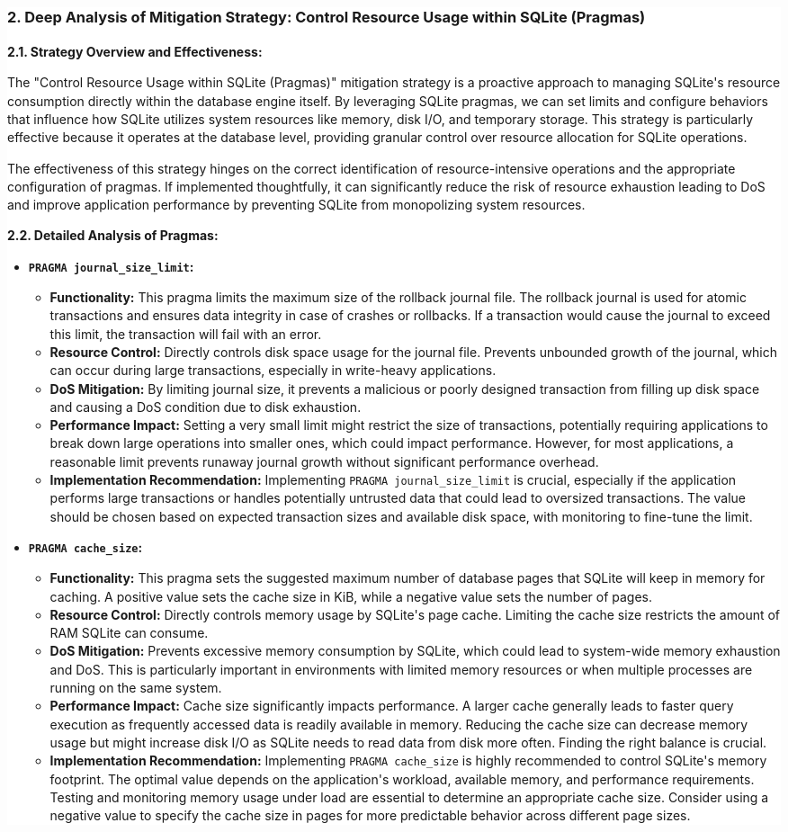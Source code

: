 
### 2. Deep Analysis of Mitigation Strategy: Control Resource Usage within SQLite (Pragmas)

**2.1. Strategy Overview and Effectiveness:**

The "Control Resource Usage within SQLite (Pragmas)" mitigation strategy is a proactive approach to managing SQLite's resource consumption directly within the database engine itself. By leveraging SQLite pragmas, we can set limits and configure behaviors that influence how SQLite utilizes system resources like memory, disk I/O, and temporary storage. This strategy is particularly effective because it operates at the database level, providing granular control over resource allocation for SQLite operations.

The effectiveness of this strategy hinges on the correct identification of resource-intensive operations and the appropriate configuration of pragmas.  If implemented thoughtfully, it can significantly reduce the risk of resource exhaustion leading to DoS and improve application performance by preventing SQLite from monopolizing system resources.

**2.2. Detailed Analysis of Pragmas:**

*   **`PRAGMA journal_size_limit`:**
    *   **Functionality:** This pragma limits the maximum size of the rollback journal file. The rollback journal is used for atomic transactions and ensures data integrity in case of crashes or rollbacks.  If a transaction would cause the journal to exceed this limit, the transaction will fail with an error.
    *   **Resource Control:** Directly controls disk space usage for the journal file. Prevents unbounded growth of the journal, which can occur during large transactions, especially in write-heavy applications.
    *   **DoS Mitigation:**  By limiting journal size, it prevents a malicious or poorly designed transaction from filling up disk space and causing a DoS condition due to disk exhaustion.
    *   **Performance Impact:**  Setting a very small limit might restrict the size of transactions, potentially requiring applications to break down large operations into smaller ones, which could impact performance. However, for most applications, a reasonable limit prevents runaway journal growth without significant performance overhead.
    *   **Implementation Recommendation:**  Implementing `PRAGMA journal_size_limit` is crucial, especially if the application performs large transactions or handles potentially untrusted data that could lead to oversized transactions. The value should be chosen based on expected transaction sizes and available disk space, with monitoring to fine-tune the limit.

*   **`PRAGMA cache_size`:**
    *   **Functionality:** This pragma sets the suggested maximum number of database pages that SQLite will keep in memory for caching.  A positive value sets the cache size in KiB, while a negative value sets the number of pages.
    *   **Resource Control:** Directly controls memory usage by SQLite's page cache. Limiting the cache size restricts the amount of RAM SQLite can consume.
    *   **DoS Mitigation:** Prevents excessive memory consumption by SQLite, which could lead to system-wide memory exhaustion and DoS. This is particularly important in environments with limited memory resources or when multiple processes are running on the same system.
    *   **Performance Impact:**  Cache size significantly impacts performance. A larger cache generally leads to faster query execution as frequently accessed data is readily available in memory. Reducing the cache size can decrease memory usage but might increase disk I/O as SQLite needs to read data from disk more often. Finding the right balance is crucial.
    *   **Implementation Recommendation:** Implementing `PRAGMA cache_size` is highly recommended to control SQLite's memory footprint. The optimal value depends on the application's workload, available memory, and performance requirements.  Testing and monitoring memory usage under load are essential to determine an appropriate cache size. Consider using a negative value to specify the cache size in pages for more predictable behavior across different page sizes.
